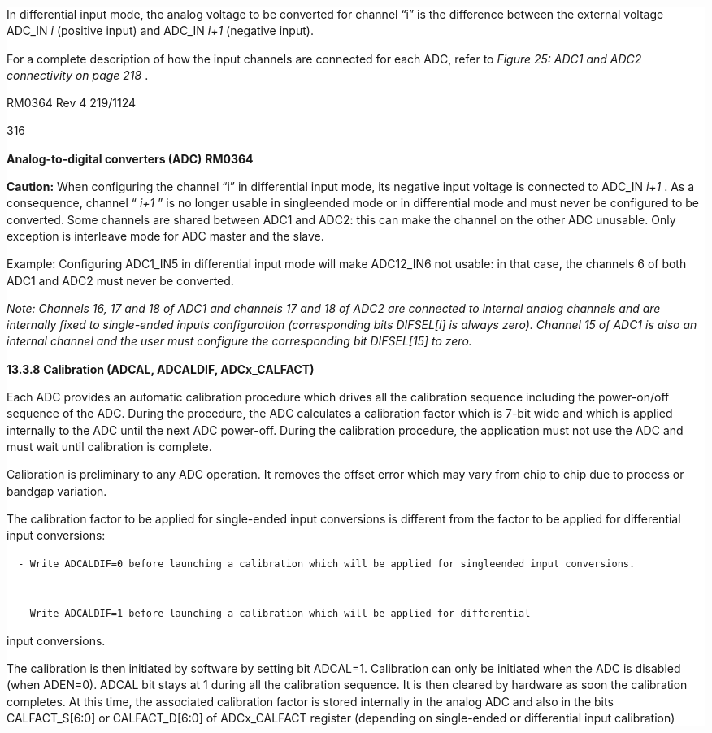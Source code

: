 
In differential input mode, the analog voltage to be converted for channel “i” is the difference
between the external voltage ADC_IN _i_ (positive input) and ADC_IN _i+1_ (negative input).


For a complete description of how the input channels are connected for each ADC, refer to
_Figure 25: ADC1 and ADC2 connectivity on page 218_ .


RM0364 Rev 4 219/1124



316


**Analog-to-digital converters (ADC)** **RM0364**


**Caution:** When configuring the channel “i” in differential input mode, its negative input voltage is
connected to ADC_IN _i+1_ . As a consequence, channel “ _i+1_ ” is no longer usable in singleended mode or in differential mode and must never be configured to be converted.
Some channels are shared between ADC1 and ADC2: this can make the channel on the
other ADC unusable. Only exception is interleave mode for ADC master and the slave.


Example: Configuring ADC1_IN5 in differential input mode will make ADC12_IN6 not
usable: in that case, the channels 6 of both ADC1 and ADC2 must never be converted.


_Note:_ _Channels 16, 17 and 18 of ADC1 and channels 17 and 18 of ADC2 are connected to_
_internal analog channels and are internally fixed to single-ended inputs configuration_
_(corresponding bits DIFSEL[i] is always zero). Channel 15 of ADC1 is also an internal_
_channel and the user must configure the corresponding bit DIFSEL[15] to zero._


**13.3.8** **Calibration (ADCAL, ADCALDIF, ADCx_CALFACT)**


Each ADC provides an automatic calibration procedure which drives all the calibration
sequence including the power-on/off sequence of the ADC. During the procedure, the ADC
calculates a calibration factor which is 7-bit wide and which is applied internally to the ADC
until the next ADC power-off. During the calibration procedure, the application must not use
the ADC and must wait until calibration is complete.


Calibration is preliminary to any ADC operation. It removes the offset error which may vary
from chip to chip due to process or bandgap variation.


The calibration factor to be applied for single-ended input conversions is different from the
factor to be applied for differential input conversions:


      - Write ADCALDIF=0 before launching a calibration which will be applied for singleended input conversions.


      - Write ADCALDIF=1 before launching a calibration which will be applied for differential
input conversions.


The calibration is then initiated by software by setting bit ADCAL=1. Calibration can only be
initiated when the ADC is disabled (when ADEN=0). ADCAL bit stays at 1 during all the
calibration sequence. It is then cleared by hardware as soon the calibration completes. At
this time, the associated calibration factor is stored internally in the analog ADC and also in
the bits CALFACT_S[6:0] or CALFACT_D[6:0] of ADCx_CALFACT register (depending on
single-ended or differential input calibration)
